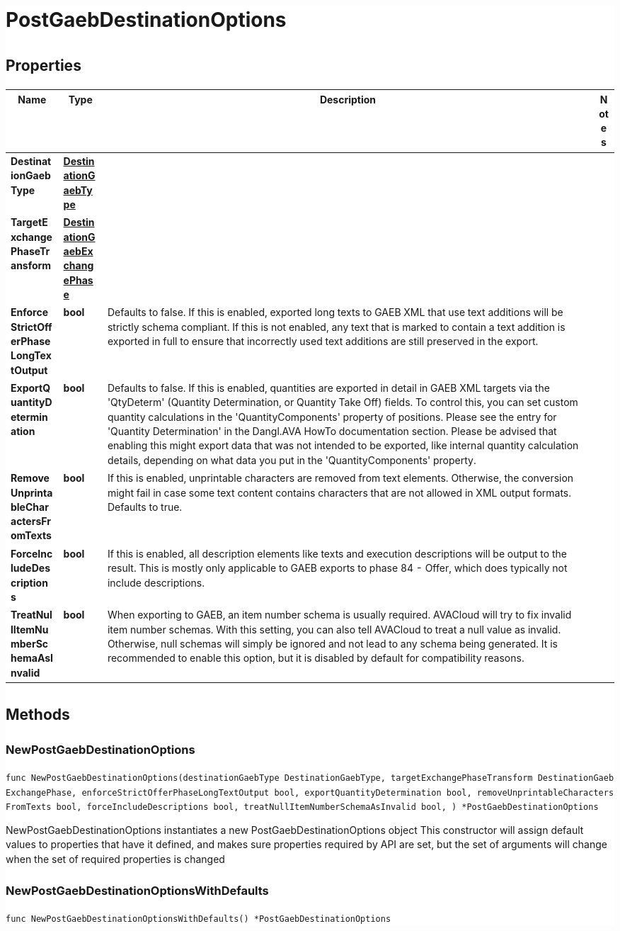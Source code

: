 # PostGaebDestinationOptions

## Properties

Name | Type | Description | Notes
------------ | ------------- | ------------- | -------------
**DestinationGaebType** | [**DestinationGaebType**](DestinationGaebType.md) |  | 
**TargetExchangePhaseTransform** | [**DestinationGaebExchangePhase**](DestinationGaebExchangePhase.md) |  | 
**EnforceStrictOfferPhaseLongTextOutput** | **bool** | Defaults to false. If this is enabled, exported long texts to GAEB XML that use text additions will be strictly schema compliant. If this is not enabled, any text that is marked to contain a text addition is exported in full to ensure that incorrectly used text additions are still preserved in the export. | 
**ExportQuantityDetermination** | **bool** | Defaults to false. If this is enabled, quantities are exported in detail in GAEB XML targets via the &#39;QtyDeterm&#39; (Quantity Determination, or Quantity Take Off) fields. To control this, you can set custom quantity calculations in the &#39;QuantityComponents&#39; property of positions. Please see the entry for &#39;Quantity Determination&#39; in the Dangl.AVA HowTo documentation section. Please be advised that enabling this might export data that was not intended to be exported, like internal quantity calculation details, depending on what data you put in the &#39;QuantityComponents&#39; property. | 
**RemoveUnprintableCharactersFromTexts** | **bool** | If this is enabled, unprintable characters are removed from text elements. Otherwise, the conversion might fail in case some text content contains characters that are not allowed in XML output formats. Defaults to true. | 
**ForceIncludeDescriptions** | **bool** | If this is enabled, all description elements like texts and execution descriptions will be output to the result. This is mostly only applicable to GAEB exports to phase 84 - Offer, which does typically not include descriptions. | 
**TreatNullItemNumberSchemaAsInvalid** | **bool** | When exporting to GAEB, an item number schema is usually required. AVACloud will try to fix invalid item number schemas. With this setting, you can also tell AVACloud to treat a null value as invalid. Otherwise, null schemas will simply be ignored and not lead to any schema being generated. It is recommended to enable this option, but it is disabled by default for compatibility reasons. | 

## Methods

### NewPostGaebDestinationOptions

`func NewPostGaebDestinationOptions(destinationGaebType DestinationGaebType, targetExchangePhaseTransform DestinationGaebExchangePhase, enforceStrictOfferPhaseLongTextOutput bool, exportQuantityDetermination bool, removeUnprintableCharactersFromTexts bool, forceIncludeDescriptions bool, treatNullItemNumberSchemaAsInvalid bool, ) *PostGaebDestinationOptions`

NewPostGaebDestinationOptions instantiates a new PostGaebDestinationOptions object
This constructor will assign default values to properties that have it defined,
and makes sure properties required by API are set, but the set of arguments
will change when the set of required properties is changed

### NewPostGaebDestinationOptionsWithDefaults

`func NewPostGaebDestinationOptionsWithDefaults() *PostGaebDestinationOptions`
